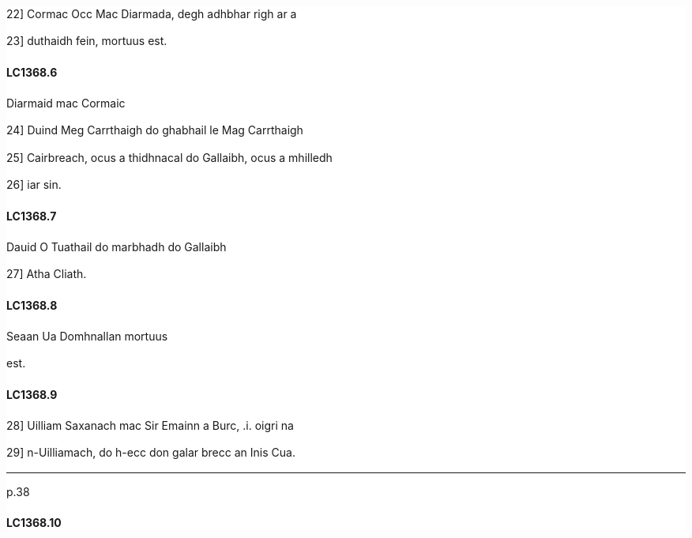 

  
22] 
Cormac Occ Mac Diarmada, degh adhbhar righ ar a

  
23] 
duthaidh fein, mortuus est.


#### LC1368.6


Diarmaid mac Cormaic

  
24] 
Duind Meg Carrthaigh do ghabhail le Mag Carrthaigh

  
25] 
Cairbreach, ocus a thidhnacal do Gallaibh, ocus a mhilledh

  
26] 
iar sin.


#### LC1368.7


Dauid O Tuathail do marbhadh do Gallaibh

  
27] 
Atha Cliath.


#### LC1368.8


Seaan Ua Domhnallan mortuus 

est.


#### LC1368.9



  
28] Uilliam Saxanach mac Sir Emainn a Burc, .i. oigri na

  
29] 
n-Uilliamach, do h-ecc don galar brecc an Inis Cua.




---

p.38


#### LC1368.10

